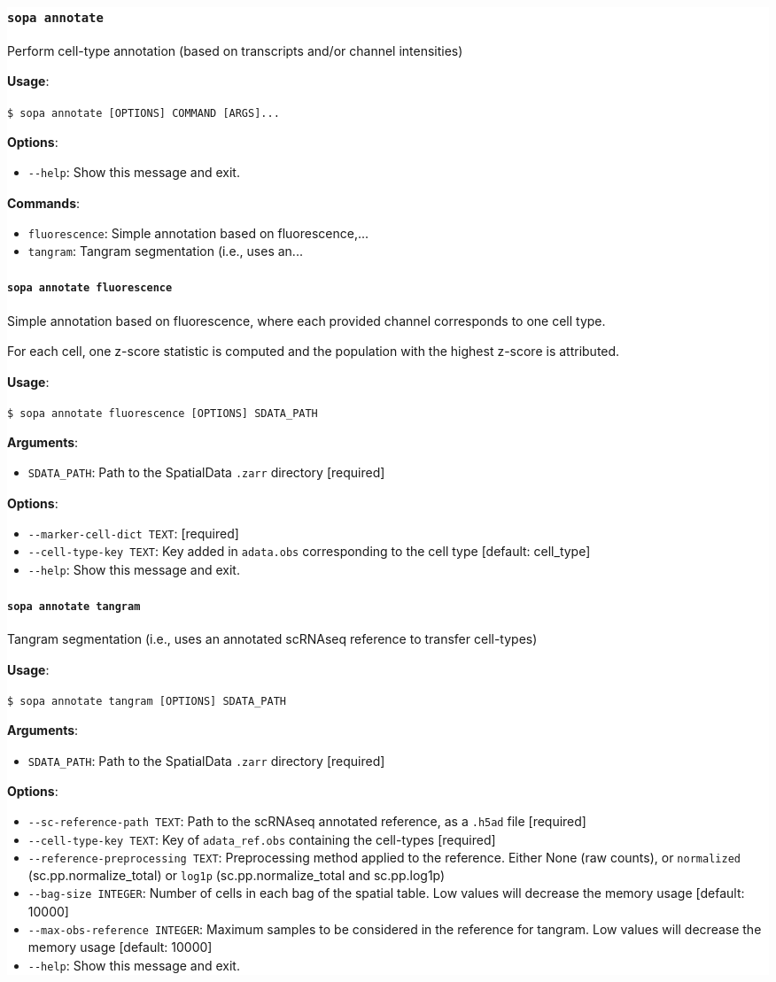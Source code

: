### `sopa annotate`

Perform cell-type annotation (based on transcripts and/or channel intensities)

**Usage**:

```console
$ sopa annotate [OPTIONS] COMMAND [ARGS]...
```

**Options**:

* `--help`: Show this message and exit.

**Commands**:

* `fluorescence`: Simple annotation based on fluorescence,...
* `tangram`: Tangram segmentation (i.e., uses an...

#### `sopa annotate fluorescence`

Simple annotation based on fluorescence, where each provided channel corresponds to one cell type.

For each cell, one z-score statistic is computed and the population with the highest z-score is attributed.

**Usage**:

```console
$ sopa annotate fluorescence [OPTIONS] SDATA_PATH
```

**Arguments**:

* `SDATA_PATH`: Path to the SpatialData `.zarr` directory  [required]

**Options**:

* `--marker-cell-dict TEXT`: [required]
* `--cell-type-key TEXT`: Key added in `adata.obs` corresponding to the cell type  [default: cell_type]
* `--help`: Show this message and exit.

#### `sopa annotate tangram`

Tangram segmentation (i.e., uses an annotated scRNAseq reference to transfer cell-types)

**Usage**:

```console
$ sopa annotate tangram [OPTIONS] SDATA_PATH
```

**Arguments**:

* `SDATA_PATH`: Path to the SpatialData `.zarr` directory  [required]

**Options**:

* `--sc-reference-path TEXT`: Path to the scRNAseq annotated reference, as a `.h5ad` file  [required]
* `--cell-type-key TEXT`: Key of `adata_ref.obs` containing the cell-types  [required]
* `--reference-preprocessing TEXT`: Preprocessing method applied to the reference. Either None (raw counts), or `normalized` (sc.pp.normalize_total) or `log1p` (sc.pp.normalize_total and sc.pp.log1p)
* `--bag-size INTEGER`: Number of cells in each bag of the spatial table. Low values will decrease the memory usage  [default: 10000]
* `--max-obs-reference INTEGER`: Maximum samples to be considered in the reference for tangram. Low values will decrease the memory usage  [default: 10000]
* `--help`: Show this message and exit.
